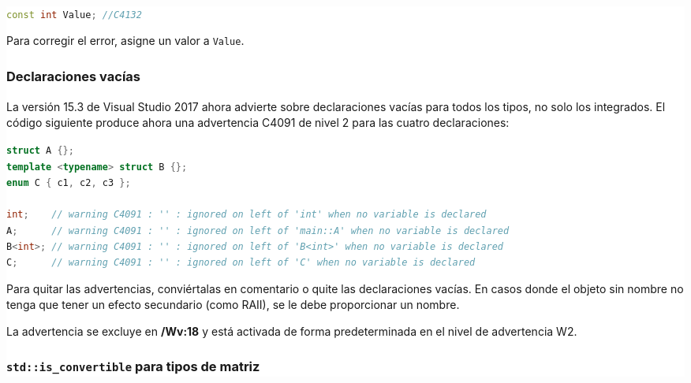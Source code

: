 ```cpp
const int Value; //C4132
```

Para corregir el error, asigne un valor a `Value`.

### <a name="empty-declarations"></a>Declaraciones vacías

La versión 15.3 de Visual Studio 2017 ahora advierte sobre declaraciones vacías para todos los tipos, no solo los integrados. El código siguiente produce ahora una advertencia C4091 de nivel 2 para las cuatro declaraciones:

```cpp
struct A {};
template <typename> struct B {};
enum C { c1, c2, c3 };

int;    // warning C4091 : '' : ignored on left of 'int' when no variable is declared
A;      // warning C4091 : '' : ignored on left of 'main::A' when no variable is declared
B<int>; // warning C4091 : '' : ignored on left of 'B<int>' when no variable is declared
C;      // warning C4091 : '' : ignored on left of 'C' when no variable is declared
```

Para quitar las advertencias, conviértalas en comentario o quite las declaraciones vacías. En casos donde el objeto sin nombre no tenga que tener un efecto secundario (como RAII), se le debe proporcionar un nombre.

La advertencia se excluye en **/Wv:18** y está activada de forma predeterminada en el nivel de advertencia W2.

### <a name="stdis_convertible-for-array-types"></a>`std::is_convertible` para tipos de matriz

